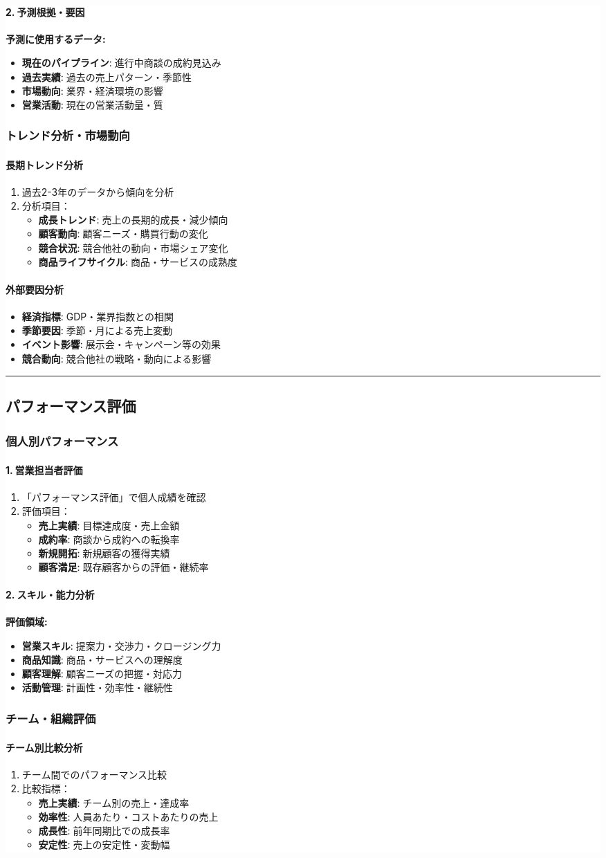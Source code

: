 #### 2. 予測根拠・要因
**予測に使用するデータ:**
- **現在のパイプライン**: 進行中商談の成約見込み
- **過去実績**: 過去の売上パターン・季節性
- **市場動向**: 業界・経済環境の影響
- **営業活動**: 現在の営業活動量・質

### トレンド分析・市場動向

#### 長期トレンド分析
1. 過去2-3年のデータから傾向を分析
2. 分析項目：
   - **成長トレンド**: 売上の長期的成長・減少傾向
   - **顧客動向**: 顧客ニーズ・購買行動の変化
   - **競合状況**: 競合他社の動向・市場シェア変化
   - **商品ライフサイクル**: 商品・サービスの成熟度

#### 外部要因分析
- **経済指標**: GDP・業界指数との相関
- **季節要因**: 季節・月による売上変動
- **イベント影響**: 展示会・キャンペーン等の効果
- **競合動向**: 競合他社の戦略・動向による影響

---

## パフォーマンス評価

### 個人別パフォーマンス

#### 1. 営業担当者評価
1. 「パフォーマンス評価」で個人成績を確認
2. 評価項目：
   - **売上実績**: 目標達成度・売上金額
   - **成約率**: 商談から成約への転換率
   - **新規開拓**: 新規顧客の獲得実績
   - **顧客満足**: 既存顧客からの評価・継続率

#### 2. スキル・能力分析
**評価領域:**
- **営業スキル**: 提案力・交渉力・クロージング力
- **商品知識**: 商品・サービスへの理解度
- **顧客理解**: 顧客ニーズの把握・対応力
- **活動管理**: 計画性・効率性・継続性

### チーム・組織評価

#### チーム別比較分析
1. チーム間でのパフォーマンス比較
2. 比較指標：
   - **売上実績**: チーム別の売上・達成率
   - **効率性**: 人員あたり・コストあたりの売上
   - **成長性**: 前年同期比での成長率
   - **安定性**: 売上の安定性・変動幅
